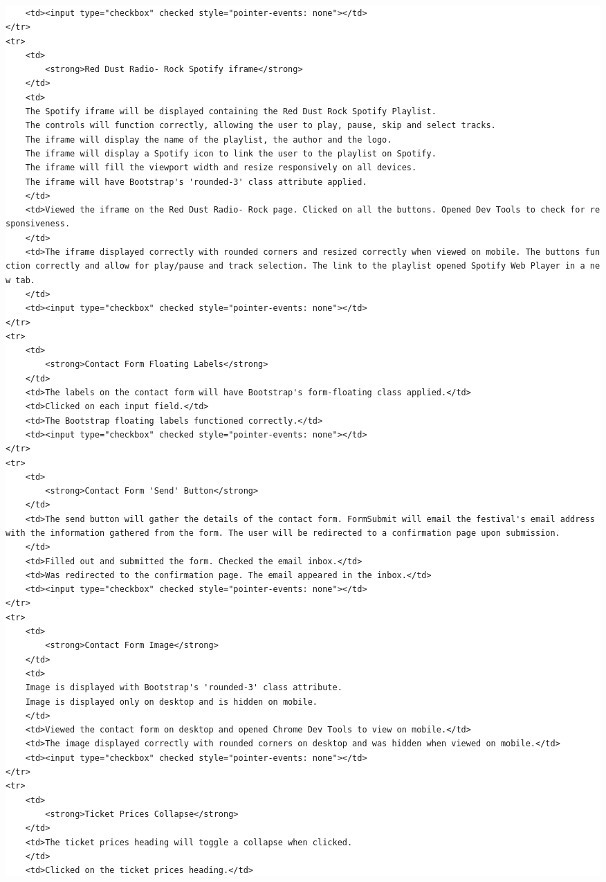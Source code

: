         <td><input type="checkbox" checked style="pointer-events: none"></td>
    </tr>
    <tr>
        <td>
            <strong>Red Dust Radio- Rock Spotify iframe</strong>
        </td>
        <td>
        The Spotify iframe will be displayed containing the Red Dust Rock Spotify Playlist.
        The controls will function correctly, allowing the user to play, pause, skip and select tracks.
        The iframe will display the name of the playlist, the author and the logo.
        The iframe will display a Spotify icon to link the user to the playlist on Spotify.
        The iframe will fill the viewport width and resize responsively on all devices.
        The iframe will have Bootstrap's 'rounded-3' class attribute applied.
        </td>
        <td>Viewed the iframe on the Red Dust Radio- Rock page. Clicked on all the buttons. Opened Dev Tools to check for responsiveness.
        </td>
        <td>The iframe displayed correctly with rounded corners and resized correctly when viewed on mobile. The buttons function correctly and allow for play/pause and track selection. The link to the playlist opened Spotify Web Player in a new tab. 
        </td>
        <td><input type="checkbox" checked style="pointer-events: none"></td>
    </tr>
    <tr>
        <td>
            <strong>Contact Form Floating Labels</strong>
        </td>
        <td>The labels on the contact form will have Bootstrap's form-floating class applied.</td>
        <td>Clicked on each input field.</td>
        <td>The Bootstrap floating labels functioned correctly.</td>
        <td><input type="checkbox" checked style="pointer-events: none"></td>
    </tr>
    <tr>
        <td>
            <strong>Contact Form 'Send' Button</strong>
        </td>
        <td>The send button will gather the details of the contact form. FormSubmit will email the festival's email address with the information gathered from the form. The user will be redirected to a confirmation page upon submission.
        </td>
        <td>Filled out and submitted the form. Checked the email inbox.</td>
        <td>Was redirected to the confirmation page. The email appeared in the inbox.</td>
        <td><input type="checkbox" checked style="pointer-events: none"></td>
    </tr>
    <tr>
        <td>
            <strong>Contact Form Image</strong>
        </td>
        <td>
        Image is displayed with Bootstrap's 'rounded-3' class attribute. 
        Image is displayed only on desktop and is hidden on mobile.
        </td>
        <td>Viewed the contact form on desktop and opened Chrome Dev Tools to view on mobile.</td>
        <td>The image displayed correctly with rounded corners on desktop and was hidden when viewed on mobile.</td>
        <td><input type="checkbox" checked style="pointer-events: none"></td>
    </tr>
    <tr>
        <td>
            <strong>Ticket Prices Collapse</strong>
        </td>
        <td>The ticket prices heading will toggle a collapse when clicked.
        </td>
        <td>Clicked on the ticket prices heading.</td>